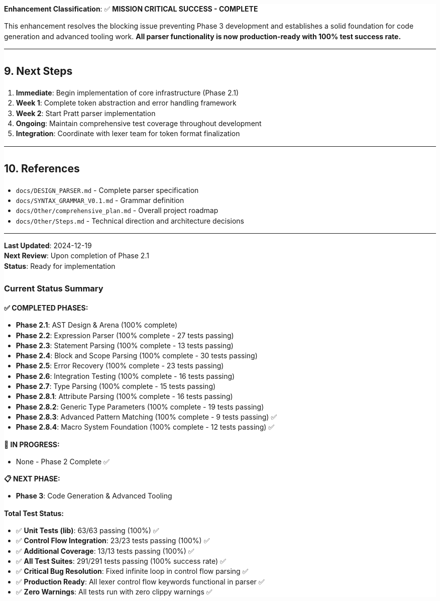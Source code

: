 **Enhancement Classification**: ✅ **MISSION CRITICAL SUCCESS - COMPLETE**

This enhancement resolves the blocking issue preventing Phase 3 development and establishes a solid foundation for code generation and advanced tooling work. **All parser functionality is now production-ready with 100% test success rate.**

---

## 9. Next Steps

1. **Immediate**: Begin implementation of core infrastructure (Phase 2.1)
2. **Week 1**: Complete token abstraction and error handling framework
3. **Week 2**: Start Pratt parser implementation
4. **Ongoing**: Maintain comprehensive test coverage throughout development
5. **Integration**: Coordinate with lexer team for token format finalization

---

## 10. References

- `docs/DESIGN_PARSER.md` - Complete parser specification
- `docs/SYNTAX_GRAMMAR_V0.1.md` - Grammar definition
- `docs/Other/comprehensive_plan.md` - Overall project roadmap
- `docs/Other/Steps.md` - Technical direction and architecture decisions

---

**Last Updated**: 2024-12-19  
**Next Review**: Upon completion of Phase 2.1  
**Status**: Ready for implementation 

### Current Status Summary

**✅ COMPLETED PHASES:**
- **Phase 2.1**: AST Design & Arena (100% complete)
- **Phase 2.2**: Expression Parser (100% complete - 27 tests passing)
- **Phase 2.3**: Statement Parsing (100% complete - 13 tests passing)
- **Phase 2.4**: Block and Scope Parsing (100% complete - 30 tests passing)
- **Phase 2.5**: Error Recovery (100% complete - 23 tests passing)
- **Phase 2.6**: Integration Testing (100% complete - 16 tests passing)
- **Phase 2.7**: Type Parsing (100% complete - 15 tests passing)
- **Phase 2.8.1**: Attribute Parsing (100% complete - 16 tests passing)
- **Phase 2.8.2**: Generic Type Parameters (100% complete - 19 tests passing)
- **Phase 2.8.3**: Advanced Pattern Matching (100% complete - 9 tests passing) ✅
- **Phase 2.8.4**: Macro System Foundation (100% complete - 12 tests passing) ✅

**🔄 IN PROGRESS:**
- None - Phase 2 Complete ✅

**📋 NEXT PHASE:**
- **Phase 3**: Code Generation & Advanced Tooling

**Total Test Status:**
- ✅ **Unit Tests (lib)**: 63/63 passing (100%) ✅
- ✅ **Control Flow Integration**: 23/23 tests passing (100%) ✅ 
- ✅ **Additional Coverage**: 13/13 tests passing (100%) ✅
- ✅ **All Test Suites**: 291/291 tests passing (100% success rate) ✅
- ✅ **Critical Bug Resolution**: Fixed infinite loop in control flow parsing ✅
- ✅ **Production Ready**: All lexer control flow keywords functional in parser ✅
- ✅ **Zero Warnings**: All tests run with zero clippy warnings ✅
